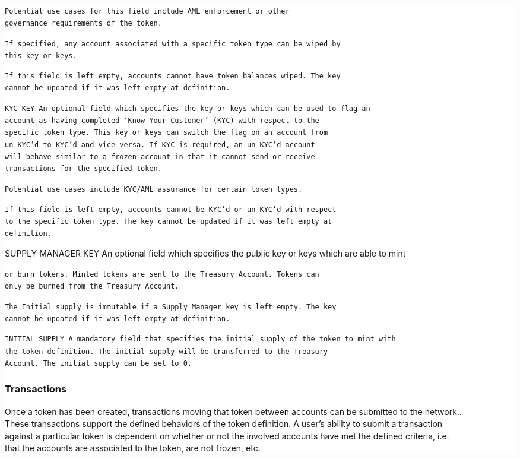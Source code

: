 ```
Potential use cases for this field include AML enforcement or other
governance requirements of the token.
```

```
If specified, any account associated with a specific token type can be wiped by
this key or keys.
```

```
If this field is left empty, accounts cannot have token balances wiped. The key
cannot be updated if it was left empty at definition.
```

```
KYC KEY An optional field which specifies the key or keys which can be used to flag an
account as having completed ‘Know Your Customer’ (KYC) with respect to the
specific token type. This key or keys can switch the flag on an account from
un-KYC’d to KYC’d and vice versa. If KYC is required, an un-KYC’d account
will behave similar to a frozen account in that it cannot send or receive
transactions for the specified token.
```

```
Potential use cases include KYC/AML assurance for certain token types.
```

```
If this field is left empty, accounts cannot be KYC’d or un-KYC’d with respect
to the specific token type. The key cannot be updated if it was left empty at
definition.
```

SUPPLY MANAGER KEY An optional field which specifies the public key or keys which are able to mint

```
or burn tokens. Minted tokens are sent to the Treasury Account. Tokens can
only be burned from the Treasury Account.
```

```
The Initial supply is immutable if a Supply Manager key is left empty. The key
cannot be updated if it was left empty at definition.
```

```
INITIAL SUPPLY A mandatory field that specifies the initial supply of the token to mint with
the token definition. The initial supply will be transferred to the Treasury
Account. The initial supply can be set to 0.
```

### Transactions

Once a token has been created, transactions moving that token between accounts can be submitted to the network..  
These transactions support the defined behaviors of the token definition. A user’s ability to submit a transaction  
against a particular token is dependent on whether or not the involved accounts have met the defined criteria, i.e.  
that the accounts are associated to the token, are not frozen, etc.
